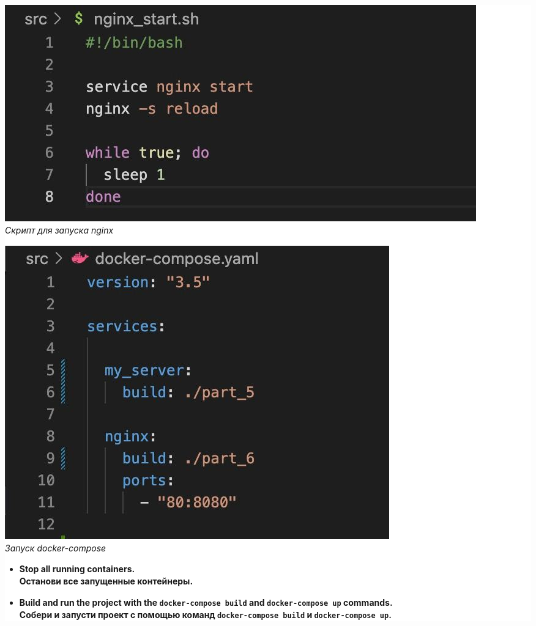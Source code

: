 ![Screenshot](./screenshots/nginx_sh.jpg "nginx.sh") \
*Скрипт для запуска nginx*

![Screenshot](./screenshots/docker_compose.jpg "docker-compose") \
*Запуск docker-compose*

+ **Stop all running containers.**\
**Останови все запущенные контейнеры.**

+ **Build and run the project with the `docker-compose build` and `docker-compose up` commands.**\
**Собери и запусти проект с помощью команд `docker-compose build` и `docker-compose up`.**
